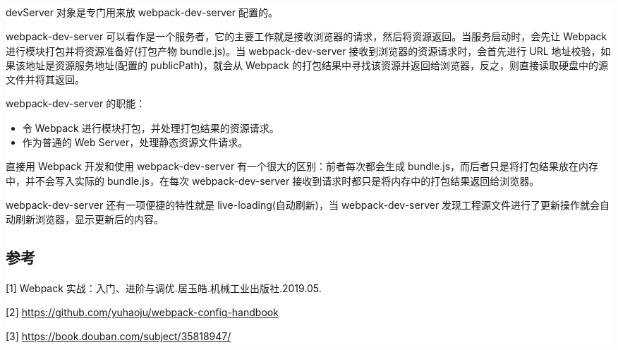 devServer 对象是专门用来放 webpack-dev-server 配置的。

webpack-dev-server 可以看作是一个服务者，它的主要工作就是接收浏览器的请求，然后将资源返回。当服务启动时，会先让 Webpack 进行模块打包并将资源准备好(打包产物 bundle.js)。当 webpack-dev-server 接收到浏览器的资源请求时，会首先进行 URL 地址校验，如果该地址是资源服务地址(配置的 publicPath)，就会从 Webpack 的打包结果中寻找该资源并返回给浏览器，反之，则直接读取硬盘中的源文件并将其返回。

webpack-dev-server 的职能：
- 令 Webpack 进行模块打包，并处理打包结果的资源请求。
- 作为普通的 Web Server，处理静态资源文件请求。

直接用 Webpack 开发和使用 webpack-dev-server 有一个很大的区别：前者每次都会生成 bundle.js，而后者只是将打包结果放在内存中，并不会写入实际的 bundle.js，在每次 webpack-dev-server 接收到请求时都只是将内存中的打包结果返回给浏览器。

webpack-dev-server 还有一项便捷的特性就是 live-loading(自动刷新)，当 webpack-dev-server 发现工程源文件进行了更新操作就会自动刷新浏览器，显示更新后的内容。


## 参考
[1] Webpack 实战：入门、进阶与调优.居玉皓.机械工业出版社.2019.05.

[2] <https://github.com/yuhaoju/webpack-config-handbook>

[3] <https://book.douban.com/subject/35818947/>